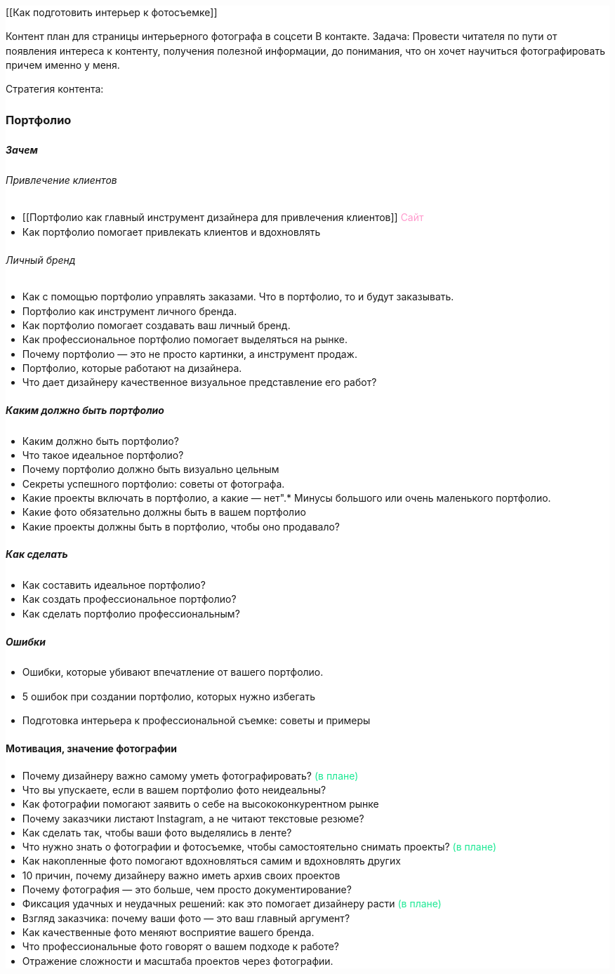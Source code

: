 
[[Как подготовить интерьер к фотосъемке]]




Контент план для страницы интерьерного фотографа в соцсети В контакте.
Задача:
Провести читателя по пути от появления интереса к контенту, получения полезной информации, до понимания, что он хочет научиться фотографировать причем именно у меня.

Стратегия контента:
### Портфолио
##### Зачем

###### Привлечение клиентов
- [[Портфолио как главный инструмент дизайнера для привлечения клиентов]] <span style='color:#ff99cc'>Сайт</span>
- Как портфолио помогает привлекать клиентов и вдохновлять
###### Личный бренд
- Как с помощью портфолио управлять заказами. Что в портфолио, то и будут заказывать. 
- Портфолио как инструмент личного бренда.
- Как портфолио помогает создавать ваш личный бренд.
- Как профессиональное портфолио помогает выделяться на рынке.
- Почему портфолио — это не просто картинки, а инструмент продаж.
- Портфолио, которые работают на дизайнера.
- Что дает дизайнеру качественное визуальное представление его работ?

##### Каким должно быть портфолио
- Каким должно быть портфолио?
- Что такое идеальное портфолио? 
- Почему портфолио должно быть визуально цельным
- Секреты успешного портфолио: советы от фотографа.
- Какие проекты включать в портфолио, а какие — нет".*  Минусы большого или очень маленького портфолио.
- Какие фото обязательно должны быть в вашем портфолио
- Какие проекты должны быть в портфолио, чтобы оно продавало?

##### Как сделать
- Как составить идеальное портфолио?
- Как создать профессиональное портфолио?
- Как сделать портфолио профессиональным?

##### Ошибки
- Ошибки, которые убивают впечатление от вашего портфолио.
- 5 ошибок при создании портфолио, которых нужно избегать

- Подготовка интерьера к профессиональной съемке: советы и примеры


#### Мотивация, значение фотографии
- Почему дизайнеру важно самому уметь фотографировать? <span style='color:#1ae893'>(в плане)</span> 
- Что вы упускаете, если в вашем портфолио фото неидеальны?
- Как фотографии помогают заявить о себе на высококонкурентном рынке
- Почему заказчики листают Instagram, а не читают текстовые резюме?
- Как сделать так, чтобы ваши фото выделялись в ленте?
- Что нужно знать о фотографии и фотосъемке, чтобы самостоятельно снимать проекты? <span style='color:#1ae893'>(в плане)</span> 
- Как накопленные фото помогают вдохновляться самим и вдохновлять других
- 10 причин, почему дизайнеру важно иметь архив своих проектов
- Почему фотография — это больше, чем просто документирование?
- Фиксация удачных и неудачных решений: как это помогает дизайнеру расти <span style='color:#1ae893'>(в плане)</span> 
- Взгляд заказчика: почему ваши фото — это ваш главный аргумент?
- Как качественные фото меняют восприятие вашего бренда.
- Что профессиональные фото говорят о вашем подходе к работе?
- Отражение сложности и масштаба проектов через фотографии.